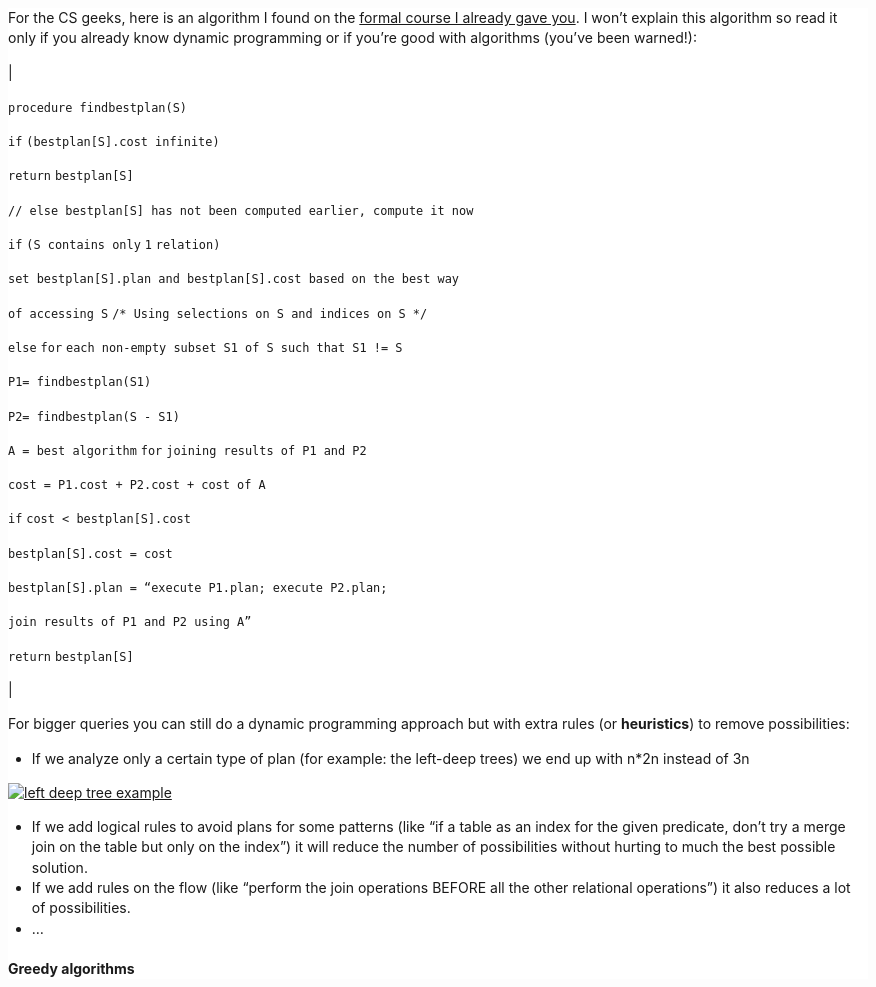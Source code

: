 For the CS geeks, here is an algorithm I found on the [formal course I already gave you](http://codex.cs.yale.edu/avi/db-book/db6/slide-dir/PPT-dir/ch13.ppt). I won’t explain this algorithm so read it only if you already know dynamic programming or if you’re good with algorithms (you’ve been warned!):

| 

`procedure findbestplan(S)`

`if` `(bestplan[S].cost infinite)`

`return` `bestplan[S]`

`// else bestplan[S] has not been computed earlier, compute it now`

`if` `(S contains only` `1` `relation)`

`set bestplan[S].plan and bestplan[S].cost based on the best way`

`of accessing S` `/* Using selections on S and indices on S */`

`else` `for` `each non-empty subset S1 of S such that S1 != S`

`P1= findbestplan(S1)`

`P2= findbestplan(S - S1)`

`A = best algorithm` `for` `joining results of P1 and P2`

`cost = P1.cost + P2.cost + cost of A`

`if` `cost < bestplan[S].cost`

`bestplan[S].cost = cost`

`bestplan[S].plan = “execute P1.plan; execute P2.plan;`

`join results of P1 and P2 using A”`

`return` `bestplan[S]`

 |

For bigger queries you can still do a dynamic programming approach but with extra rules (or **heuristics**) to remove possibilities:

*   If we analyze only a certain type of plan (for example: the left-deep trees) we end up with n*2n instead of 3n

[![left deep tree example](http://coding-geek.com/wp-content/uploads/2015/08/left-deep-tree.png)](http://coding-geek.com/wp-content/uploads/2015/08/left-deep-tree.png)

*   If we add logical rules to avoid plans for some patterns (like “if a table as an index for the given predicate, don’t try a merge join on the table but only on the index”) it will reduce the number of possibilities without hurting to much the best possible solution.
*   If we add rules on the flow (like “perform the join operations BEFORE all the other relational operations”) it also reduces a lot of possibilities.
*   …

#### Greedy algorithms
